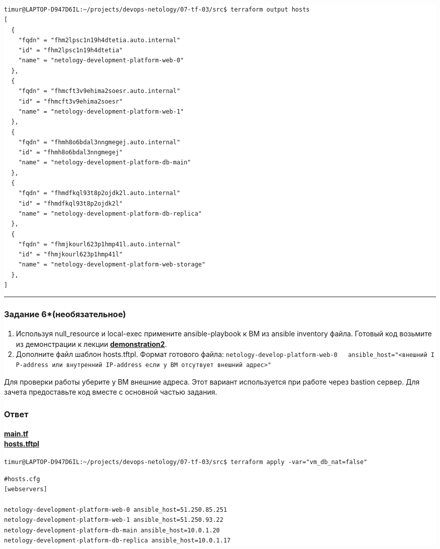 ```commandline
```

```commandline
timur@LAPTOP-D947D6IL:~/projects/devops-netology/07-tf-03/src$ terraform output hosts
[
  {
    "fqdn" = "fhm2lpsc1n19h4dtetia.auto.internal"
    "id" = "fhm2lpsc1n19h4dtetia"
    "name" = "netology-development-platform-web-0"
  },
  {
    "fqdn" = "fhmcft3v9ehima2soesr.auto.internal"
    "id" = "fhmcft3v9ehima2soesr"
    "name" = "netology-development-platform-web-1"
  },
  {
    "fqdn" = "fhmh8o6bdal3nngmegej.auto.internal"
    "id" = "fhmh8o6bdal3nngmegej"
    "name" = "netology-development-platform-db-main"
  },
  {
    "fqdn" = "fhmdfkql93t8p2ojdk2l.auto.internal"
    "id" = "fhmdfkql93t8p2ojdk2l"
    "name" = "netology-development-platform-db-replica"
  },
  {
    "fqdn" = "fhmjkourl623p1hmp41l.auto.internal"
    "id" = "fhmjkourl623p1hmp41l"
    "name" = "netology-development-platform-web-storage"
  },
]
```
------

### Задание 6*(необязательное)

1. Используя null_resource и local-exec примените ansible-playbook к ВМ из ansible inventory файла.
Готовый код возьмите из демонстрации к лекции [**demonstration2**](https://github.com/netology-code/ter-homeworks/tree/main/demonstration2).
3. Дополните файл шаблон hosts.tftpl. 
Формат готового файла:
```netology-develop-platform-web-0   ansible_host="<внешний IP-address или внутренний IP-address если у ВМ отсутвует внешний адрес>"```

Для проверки работы уберите у ВМ внешние адреса. Этот вариант используется при работе через bastion сервер.
Для зачета предоставьте код вместе с основной частью задания.

### Ответ

[**main.tf**](src/main.tf)  
[**hosts.tftpl**](src/hosts.tftpl)  


```commandline
timur@LAPTOP-D947D6IL:~/projects/devops-netology/07-tf-03/src$ terraform apply -var="vm_db_nat=false"
```
```commandline
#hosts.cfg
[webservers]

netology-development-platform-web-0 ansible_host=51.250.85.251
netology-development-platform-web-1 ansible_host=51.250.93.22
netology-development-platform-db-main ansible_host=10.0.1.20
netology-development-platform-db-replica ansible_host=10.0.1.17
```